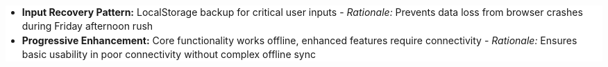 - **Input Recovery Pattern:** LocalStorage backup for critical user inputs - _Rationale:_ Prevents data loss from browser crashes during Friday afternoon rush
- **Progressive Enhancement:** Core functionality works offline, enhanced features require connectivity - _Rationale:_ Ensures basic usability in poor connectivity without complex offline sync
